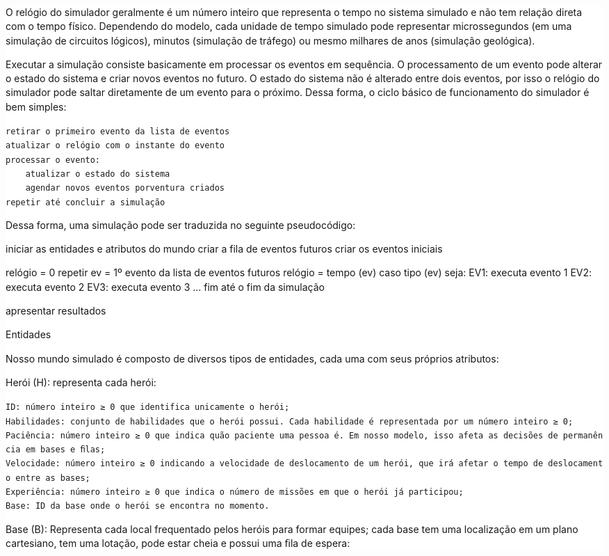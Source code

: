 O relógio do simulador geralmente é um número inteiro que representa o tempo no sistema simulado e não tem relação direta com o tempo físico. Dependendo do modelo, cada unidade de tempo simulado pode representar microssegundos (em uma simulação de circuitos lógicos), minutos (simulação de tráfego) ou mesmo milhares de anos (simulação geológica).

Executar a simulação consiste basicamente em processar os eventos em sequência. O processamento de um evento pode alterar o estado do sistema e criar novos eventos no futuro. O estado do sistema não é alterado entre dois eventos, por isso o relógio do simulador pode saltar diretamente de um evento para o próximo. Dessa forma, o ciclo básico de funcionamento do simulador é bem simples:

    retirar o primeiro evento da lista de eventos
    atualizar o relógio com o instante do evento
    processar o evento:
        atualizar o estado do sistema
        agendar novos eventos porventura criados
    repetir até concluir a simulação

Dessa forma, uma simulação pode ser traduzida no seguinte pseudocódigo:

iniciar as entidades e atributos do mundo
criar a fila de eventos futuros
criar os eventos iniciais
  
relógio = 0
repetir
    ev = 1º evento da lista de eventos futuros
    relógio = tempo (ev)
    caso tipo (ev) seja:
        EV1: executa evento 1
        EV2: executa evento 2
        EV3: executa evento 3
        ...
    fim
até o fim da simulação
  
apresentar resultados

Entidades

Nosso mundo simulado é composto de diversos tipos de entidades, cada uma com seus próprios atributos:

Herói (H): representa cada herói:

    ID: número inteiro ≥ 0 que identifica unicamente o herói;
    Habilidades: conjunto de habilidades que o herói possui. Cada habilidade é representada por um número inteiro ≥ 0;
    Paciência: número inteiro ≥ 0 que indica quão paciente uma pessoa é. Em nosso modelo, isso afeta as decisões de permanência em bases e ﬁlas;
    Velocidade: número inteiro ≥ 0 indicando a velocidade de deslocamento de um herói, que irá afetar o tempo de deslocamento entre as bases;
    Experiência: número inteiro ≥ 0 que indica o número de missões em que o herói já participou;
    Base: ID da base onde o herói se encontra no momento.

Base (B): Representa cada local frequentado pelos heróis para formar equipes; cada base tem uma localização em um plano cartesiano, tem uma lotação, pode estar cheia e possui uma ﬁla de espera:
